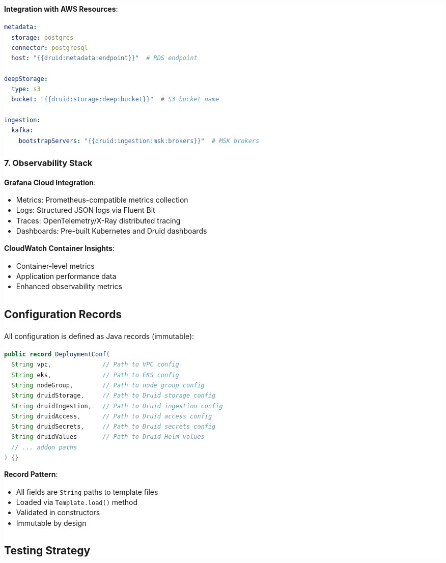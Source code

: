 **Integration with AWS Resources**:
```yaml
metadata:
  storage: postgres
  connector: postgresql
  host: "{{druid:metadata:endpoint}}"  # RDS endpoint

deepStorage:
  type: s3
  bucket: "{{druid:storage:deep:bucket}}"  # S3 bucket name

ingestion:
  kafka:
    bootstrapServers: "{{druid:ingestion:msk:brokers}}"  # MSK brokers
```

### 7. Observability Stack

**Grafana Cloud Integration**:
- Metrics: Prometheus-compatible metrics collection
- Logs: Structured JSON logs via Fluent Bit
- Traces: OpenTelemetry/X-Ray distributed tracing
- Dashboards: Pre-built Kubernetes and Druid dashboards

**CloudWatch Container Insights**:
- Container-level metrics
- Application performance data
- Enhanced observability metrics

## Configuration Records

All configuration is defined as Java records (immutable):

```java
public record DeploymentConf(
  String vpc,              // Path to VPC config
  String eks,              // Path to EKS config
  String nodeGroup,        // Path to node group config
  String druidStorage,     // Path to Druid storage config
  String druidIngestion,   // Path to Druid ingestion config
  String druidAccess,      // Path to Druid access config
  String druidSecrets,     // Path to Druid secrets config
  String druidValues       // Path to Druid Helm values
  // ... addon paths
) {}
```

**Record Pattern**:
- All fields are `String` paths to template files
- Loaded via `Template.load()` method
- Validated in constructors
- Immutable by design

## Testing Strategy
